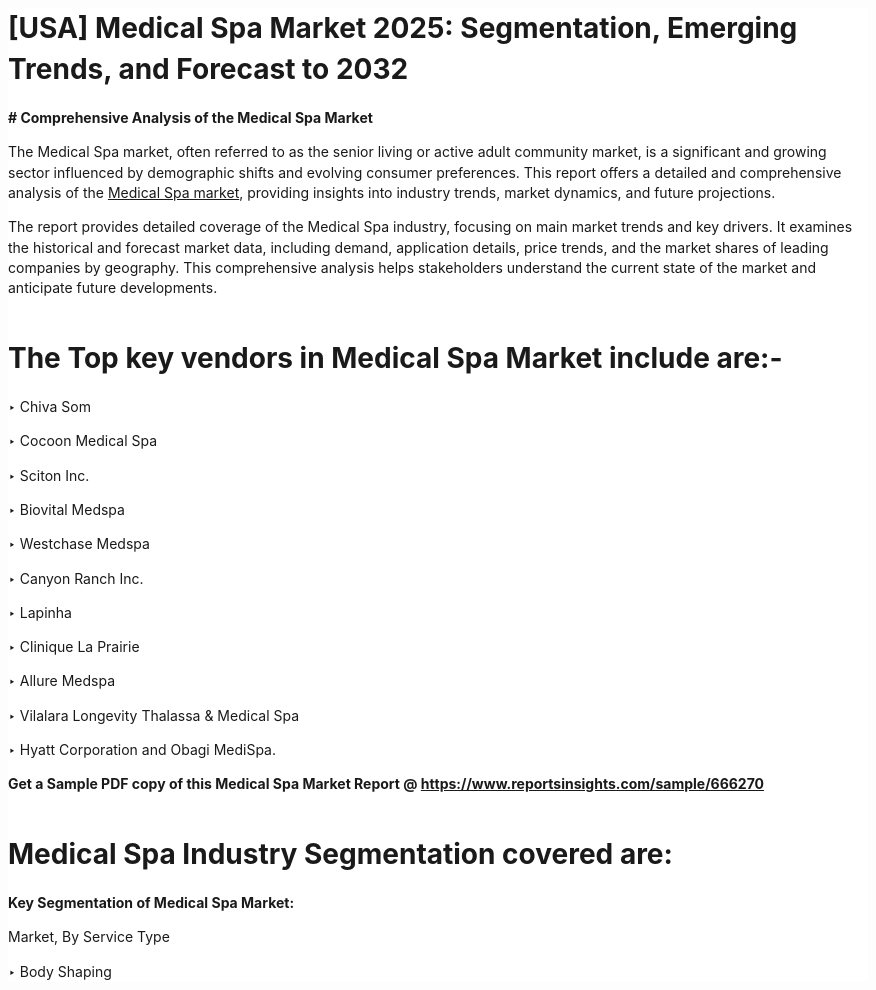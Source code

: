# [USA] Medical Spa Market 2025: Segmentation, Emerging Trends, and Forecast to 2032

<strong># Comprehensive Analysis of the Medical Spa Market</strong>

The Medical Spa market, often referred to as the senior living or active adult community market, is a significant and growing sector influenced by demographic shifts and evolving consumer preferences. This report offers a detailed and comprehensive analysis of the <a href=https://www.reportsinsights.com/sample/666270>Medical Spa market</a>, providing insights into industry trends, market dynamics, and future projections.

The report provides detailed coverage of the Medical Spa industry, focusing on main market trends and key drivers. It examines the historical and forecast market data, including demand, application details, price trends, and the market shares of leading companies by geography. This comprehensive analysis helps stakeholders understand the current state of the market and anticipate future developments.

# <strong>The Top key vendors in Medical Spa Market include are:- </strong>

‣ Chiva Som

‣ Cocoon Medical Spa

‣ Sciton Inc.

‣ Biovital Medspa

‣ Westchase Medspa

‣ Canyon Ranch Inc.

‣ Lapinha

‣ Clinique La Prairie

‣ Allure Medspa

‣ Vilalara Longevity Thalassa & Medical Spa

‣ Hyatt Corporation and Obagi MediSpa.

<strong>Get a Sample PDF copy of this Medical Spa Market Report </strong><strong>@ <a href=https://www.reportsinsights.com/sample/666270 style=color:#0000ff;>https://www.reportsinsights.com/sample/666270</a> </strong>

# <strong>Medical Spa Industry Segmentation covered are:</strong>

<strong>Key Segmentation of Medical Spa Market:</strong> 


Market, By Service Type

‣ Body Shaping
